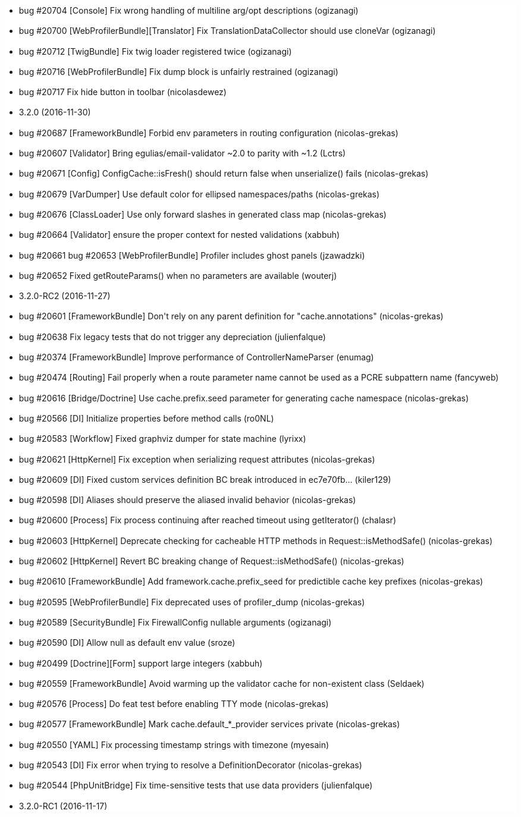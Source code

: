  * bug #20704 [Console] Fix wrong handling of multiline arg/opt descriptions (ogizanagi)
 * bug #20700 [WebProfilerBundle][Translator] Fix TranslationDataCollector should use cloneVar (ogizanagi)
 * bug #20712 [TwigBundle] Fix twig loader registered twice (ogizanagi)
 * bug #20716 [WebProfilerBundle] Fix dump block is unfairly restrained (ogizanagi)
 * bug #20717 Fix hide button in toolbar (nicolasdewez)

* 3.2.0 (2016-11-30)

 * bug #20687 [FrameworkBundle] Forbid env parameters in routing configuration (nicolas-grekas)
 * bug #20607 [Validator] Bring egulias/email-validator ~2.0 to parity with ~1.2 (Lctrs)
 * bug #20671 [Config] ConfigCache::isFresh() should return false when unserialize() fails (nicolas-grekas)
 * bug #20679 [VarDumper] Use default color for ellipsed namespaces/paths (nicolas-grekas)
 * bug #20676 [ClassLoader] Use only forward slashes in generated class map (nicolas-grekas)
 * bug #20664 [Validator] ensure the proper context for nested validations (xabbuh)
 * bug #20661 bug #20653 [WebProfilerBundle] Profiler includes ghost panels (jzawadzki)
 * bug #20652 Fixed getRouteParams() when no parameters are available (wouterj)

* 3.2.0-RC2 (2016-11-27)

 * bug #20601 [FrameworkBundle] Don't rely on any parent definition for "cache.annotations" (nicolas-grekas)
 * bug #20638 Fix legacy tests that do not trigger any depreciation (julienfalque)
 * bug #20374 [FrameworkBundle] Improve performance of ControllerNameParser (enumag)
 * bug #20474 [Routing] Fail properly when a route parameter name cannot be used as a PCRE subpattern name (fancyweb)
 * bug #20616 [Bridge/Doctrine] Use cache.prefix.seed parameter for generating cache namespace (nicolas-grekas)
 * bug #20566 [DI] Initialize properties before method calls (ro0NL)
 * bug #20583 [Workflow] Fixed graphviz dumper for state machine (lyrixx)
 * bug #20621 [HttpKernel] Fix exception when serializing request attributes (nicolas-grekas)
 * bug #20609 [DI] Fixed custom services definition BC break introduced in ec7e70fb… (kiler129)
 * bug #20598 [DI] Aliases should preserve the aliased invalid behavior (nicolas-grekas)
 * bug #20600 [Process] Fix process continuing after reached timeout using getIterator() (chalasr)
 * bug #20603 [HttpKernel] Deprecate checking for cacheable HTTP methods in Request::isMethodSafe() (nicolas-grekas)
 * bug #20602 [HttpKernel] Revert BC breaking change of Request::isMethodSafe() (nicolas-grekas)
 * bug #20610 [FrameworkBundle] Add framework.cache.prefix_seed for predictible cache key prefixes (nicolas-grekas)
 * bug #20595 [WebProfilerBundle] Fix deprecated uses of profiler_dump (nicolas-grekas)
 * bug #20589 [SecurityBundle] Fix FirewallConfig nullable arguments (ogizanagi)
 * bug #20590 [DI] Allow null as default env value (sroze)
 * bug #20499 [Doctrine][Form] support large integers (xabbuh)
 * bug #20559 [FrameworkBundle] Avoid warming up the validator cache for non-existent class (Seldaek)
 * bug #20576 [Process] Do feat test before enabling TTY mode (nicolas-grekas)
 * bug #20577 [FrameworkBundle] Mark cache.default_*_provider services private (nicolas-grekas)
 * bug #20550 [YAML] Fix processing timestamp strings with timezone (myesain)
 * bug #20543 [DI] Fix error when trying to resolve a DefinitionDecorator (nicolas-grekas)
 * bug #20544 [PhpUnitBridge] Fix time-sensitive tests that use data providers (julienfalque)

* 3.2.0-RC1 (2016-11-17)
